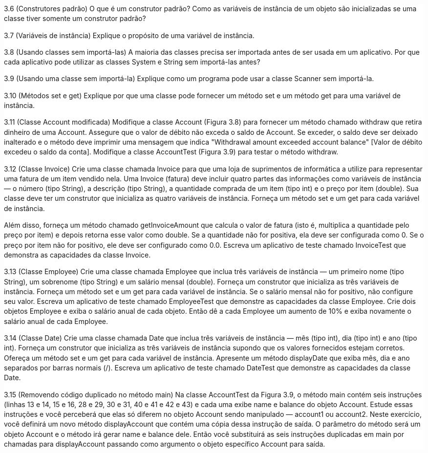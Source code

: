 3.6 (Construtores padrão) O que é um construtor padrão? Como as variáveis de instância de um objeto são inicializadas se uma classe tiver somente um construtor padrão?

3.7 (Variáveis de instância) Explique o propósito de uma variável de instância.

3.8 (Usando classes sem importá-las) A maioria das classes precisa ser importada antes de ser usada em um aplicativo. Por que cada aplicativo pode utilizar as classes System e String sem importá-las antes?

3.9 (Usando uma classe sem importá-la) Explique como um programa pode usar a classe Scanner sem importá-la.

3.10 (Métodos set e get) Explique por que uma classe pode fornecer um método set e um método get para uma variável de instância.

3.11 (Classe Account modificada) Modifique a classe Account (Figura 3.8) para fornecer um método chamado withdraw que retira dinheiro de uma Account. Assegure que o valor de débito não exceda o saldo de Account. Se exceder, o saldo deve ser deixado inalterado e o método deve imprimir uma mensagem que indica "Withdrawal amount exceeded account balance" [Valor de débito excedeu o saldo da conta]. Modifique a classe AccountTest (Figura 3.9) para testar o método withdraw.

3.12 (Classe Invoice) Crie uma classe chamada Invoice para que uma loja de suprimentos de informática a utilize para representar uma fatura de um item vendido nela. Uma Invoice (fatura) deve incluir quatro partes das informações como variáveis de instância — o número (tipo String), a descrição (tipo String), a quantidade comprada de um item (tipo int) e o preço por item (double). Sua classe deve ter um construtor que inicializa as quatro variáveis de instância. Forneça um método set e um get para cada variável de instância.

Além disso, forneça um método chamado getInvoiceAmount que calcula o valor de fatura (isto é, multiplica a quantidade pelo preço por item) e depois retorna esse valor como double. Se a quantidade não for positiva, ela deve ser configurada como 0. Se o preço por item não for positivo, ele deve ser configurado como 0.0. Escreva um aplicativo de teste chamado InvoiceTest que demonstra as capacidades da classe Invoice.

3.13 (Classe Employee) Crie uma classe chamada Employee que inclua três variáveis de instância — um primeiro nome (tipo String), um sobrenome (tipo String) e um salário mensal (double). Forneça um construtor que inicializa as três variáveis de instância. Forneça um método set e um get para cada variável de instância. Se o salário mensal não for positivo, não configure seu valor. Escreva um aplicativo de teste chamado EmployeeTest que demonstre as capacidades da classe Employee. Crie dois objetos Employee e exiba o salário anual de cada objeto. Então dê a cada Employee um aumento de 10% e exiba novamente o salário anual de cada Employee.

3.14 (Classe Date) Crie uma classe chamada Date que inclua três variáveis de instância — mês (tipo int), dia (tipo int) e ano (tipo int). Forneça um construtor que inicializa as três variáveis de instância supondo que os valores fornecidos estejam corretos. Ofereça um método set e um get para cada variável de instância. Apresente um método displayDate que exiba mês, dia e ano separados por barras normais (/). Escreva um aplicativo de teste chamado DateTest que demonstre as capacidades da classe Date.

3.15 (Removendo código duplicado no método main) Na classe AccountTest da Figura 3.9, o método main contém seis instruções (linhas 13 e 14, 15 e 16, 28 e 29, 30 e 31, 40 e 41 e 42 e 43) e cada uma exibe name e balance do objeto Account. Estude essas instruções e você perceberá que elas só diferem no objeto Account sendo manipulado — account1 ou account2. Neste exercício, você definirá um novo método displayAccount que contém uma cópia dessa instrução de saída. O parâmetro do método será um objeto Account e o método irá gerar name e balance dele. Então você substituirá as seis instruções duplicadas em main por chamadas para displayAccount passando como argumento o objeto específico Account para saída.
